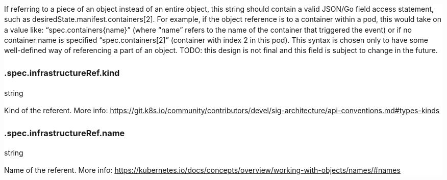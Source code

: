 </div>

<div class="property-description">
<p>If referring to a piece of an object instead of an entire object, this string should contain a valid JSON/Go field access statement, such as desiredState.manifest.containers[2]. For example, if the object reference is to a container within a pod, this would take on a value like: &ldquo;spec.containers{name}&rdquo; (where &ldquo;name&rdquo; refers to the name of the container that triggered the event) or if no container name is specified &ldquo;spec.containers[2]&rdquo; (container with index 2 in this pod). This syntax is chosen only to have some well-defined way of referencing a part of an object. TODO: this design is not final and this field is subject to change in the future.</p>

</div>

</div>
</div>

<div class="property depth-2">
<div class="property-header">
<h3 class="property-path" id="v1beta1-.spec.infrastructureRef.kind">.spec.infrastructureRef.kind</h3>
</div>
<div class="property-body">
<div class="property-meta">
<span class="property-type">string</span>

</div>

<div class="property-description">
<p>Kind of the referent. More info: <a href="https://git.k8s.io/community/contributors/devel/sig-architecture/api-conventions.md#types-kinds">https://git.k8s.io/community/contributors/devel/sig-architecture/api-conventions.md#types-kinds</a></p>

</div>

</div>
</div>

<div class="property depth-2">
<div class="property-header">
<h3 class="property-path" id="v1beta1-.spec.infrastructureRef.name">.spec.infrastructureRef.name</h3>
</div>
<div class="property-body">
<div class="property-meta">
<span class="property-type">string</span>

</div>

<div class="property-description">
<p>Name of the referent. More info: <a href="https://kubernetes.io/docs/concepts/overview/working-with-objects/names/#names">https://kubernetes.io/docs/concepts/overview/working-with-objects/names/#names</a></p>

</div>

</div>
</div>
